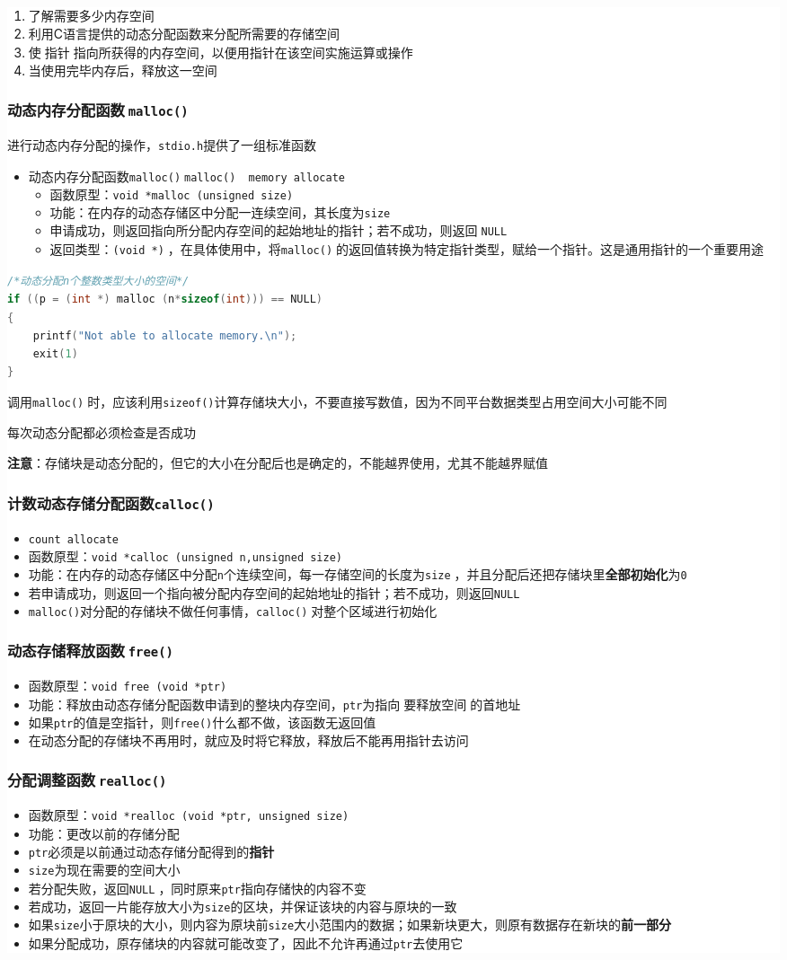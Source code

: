 1.  了解需要多少内存空间
2.  利用C语言提供的动态分配函数来分配所需要的存储空间
3.  使 指针 指向所获得的内存空间，以便用指针在该空间实施运算或操作
4.  当使用完毕内存后，释放这一空间

### 动态内存分配函数 `malloc()`

进行动态内存分配的操作，`stdio.h`提供了一组标准函数

-   动态内存分配函数`malloc()`    `malloc()  memory allocate` 
    -   函数原型：`void *malloc (unsigned size)` 
    -   功能：在内存的动态存储区中分配一连续空间，其长度为`size` 
    -   申请成功，则返回指向所分配内存空间的起始地址的指针；若不成功，则返回 `NULL` 
    -   返回类型：`(void *)` ，在具体使用中，将`malloc()` 的返回值转换为特定指针类型，赋给一个指针。这是通用指针的一个重要用途

```c
/*动态分配n个整数类型大小的空间*/
if ((p = (int *) malloc (n*sizeof(int))) == NULL)
{
  	printf("Not able to allocate memory.\n");
  	exit(1)
}
```

调用`malloc()` 时，应该利用`sizeof()`计算存储块大小，不要直接写数值，因为不同平台数据类型占用空间大小可能不同

每次动态分配都必须检查是否成功

**注意**：存储块是动态分配的，但它的大小在分配后也是确定的，不能越界使用，尤其不能越界赋值

### 计数动态存储分配函数`calloc()`

-   `count allocate` 
-   函数原型：`void *calloc (unsigned n,unsigned size)`
-   功能：在内存的动态存储区中分配`n`个连续空间，每一存储空间的长度为`size` ，并且分配后还把存储块里**全部初始化**为`0` 
-   若申请成功，则返回一个指向被分配内存空间的起始地址的指针；若不成功，则返回`NULL`
-   `malloc()`对分配的存储块不做任何事情，`calloc()` 对整个区域进行初始化

### 动态存储释放函数 `free()`

-   函数原型：`void free (void *ptr)`
-   功能：释放由动态存储分配函数申请到的整块内存空间，`ptr`为指向 要释放空间 的首地址
-   如果`ptr`的值是空指针，则`free()`什么都不做，该函数无返回值
-   在动态分配的存储块不再用时，就应及时将它释放，释放后不能再用指针去访问

### 分配调整函数 `realloc()`

-   函数原型：`void *realloc (void *ptr, unsigned size)`
-   功能：更改以前的存储分配
-   `ptr`必须是以前通过动态存储分配得到的**指针**
-   `size`为现在需要的空间大小
-   若分配失败，返回`NULL` ，同时原来`ptr`指向存储快的内容不变
-   若成功，返回一片能存放大小为`size`的区块，并保证该块的内容与原块的一致
-   如果`size`小于原块的大小，则内容为原块前`size`大小范围内的数据；如果新块更大，则原有数据存在新块的**前一部分**
-   如果分配成功，原存储块的内容就可能改变了，因此不允许再通过`ptr`去使用它

